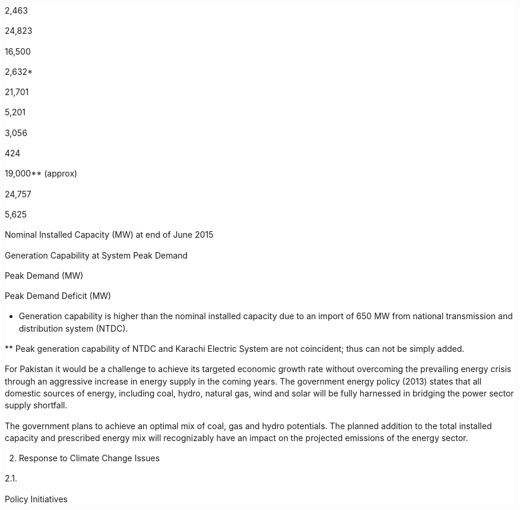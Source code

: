 2,463 

24,823 

16,500 

2,632* 

21,701 

5,201 

3,056 

424 

19,000** 
(approx) 

24,757 

5,625 

Nominal Installed Capacity 
(MW) at end of June 2015 

Generation Capability at 
System Peak Demand 

Peak Demand (MW) 

Peak Demand Deficit 
(MW) 

   

 * Generation capability is higher than the nominal installed capacity due to an import of 650 MW from national transmission and 
distribution system (NTDC). 

** Peak generation capability of NTDC and Karachi Electric System are not coincident; thus can not be simply added. 

For  Pakistan  it  would  be  a  challenge  to  achieve  its  targeted  economic  growth  rate  without 
overcoming the prevailing energy crisis  through  an  aggressive increase in  energy supply  in  the 
coming  years. The government energy policy (2013) states that all domestic sources of energy, 
including coal, hydro, natural gas, wind and solar will be fully harnessed in bridging the power 
sector supply shortfall.   

The government plans to achieve an optimal mix of coal, gas and hydro potentials. The planned 
addition  to  the  total  installed  capacity  and  prescribed  energy  mix  will  recognizably  have  an 
impact on the projected emissions of the energy sector.       

 
2.  Response to Climate Change Issues 

2.1. 

Policy Initiatives 
